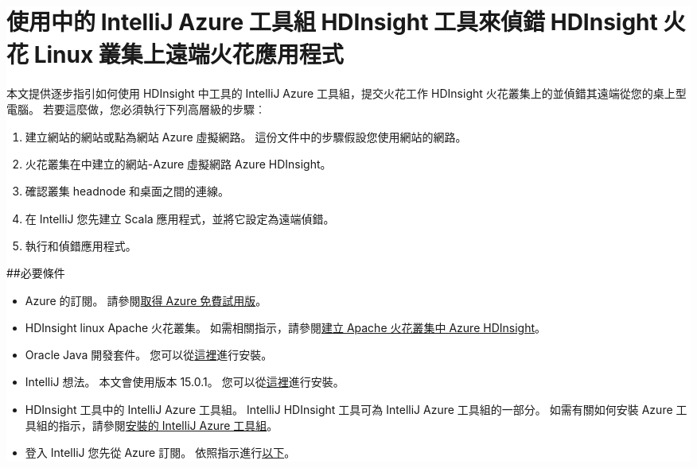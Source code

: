  <properties
    pageTitle="使用中的 IntelliJ Azure 工具組 HDInsight 工具來遠端偵錯 HDInsight 火花叢集上執行應用程式 |Microsoft Azure"
    description="瞭解如何使用中的 IntelliJ Azure 工具組 HDInsight 工具來遠端偵錯 HDInsight 火花叢集上執行應用程式。"
    services="hdinsight"
    documentationCenter=""
    authors="nitinme"
    manager="jhubbard"
    editor="cgronlun"
    tags="azure-portal"/>

<tags
    ms.service="hdinsight"
    ms.workload="big-data"
    ms.tgt_pltfrm="na"
    ms.devlang="na"
    ms.topic="article"
    ms.date="09/09/2016"
    ms.author="nitinme"/>


# <a name="use-hdinsight-tools-in-azure-toolkit-for-intellij-to-debug-spark-applications-remotely-on-hdinsight-spark-linux-cluster"></a>使用中的 IntelliJ Azure 工具組 HDInsight 工具來偵錯 HDInsight 火花 Linux 叢集上遠端火花應用程式

本文提供逐步指引如何使用 HDInsight 中工具的 IntelliJ Azure 工具組，提交火花工作 HDInsight 火花叢集上的並偵錯其遠端從您的桌上型電腦。 若要這麼做，您必須執行下列高層級的步驟︰

1. 建立網站的網站或點為網站 Azure 虛擬網路。 這份文件中的步驟假設您使用網站的網路。

2. 火花叢集在中建立的網站-Azure 虛擬網路 Azure HDInsight。

3. 確認叢集 headnode 和桌面之間的連線。

4. 在 IntelliJ 您先建立 Scala 應用程式，並將它設定為遠端偵錯。

5. 執行和偵錯應用程式。

##<a name="prerequisites"></a>必要條件

* Azure 的訂閱。 請參閱[取得 Azure 免費試用版](https://azure.microsoft.com/documentation/videos/get-azure-free-trial-for-testing-hadoop-in-hdinsight/)。

* HDInsight linux Apache 火花叢集。 如需相關指示，請參閱[建立 Apache 火花叢集中 Azure HDInsight](hdinsight-apache-spark-jupyter-spark-sql.md)。
 
* Oracle Java 開發套件。 您可以從[這裡](http://www.oracle.com/technetwork/java/javase/downloads/jdk8-downloads-2133151.html)進行安裝。
 
* IntelliJ 想法。 本文會使用版本 15.0.1。 您可以從[這裡](https://www.jetbrains.com/idea/download/)進行安裝。
 
* HDInsight 工具中的 IntelliJ Azure 工具組。 IntelliJ HDInsight 工具可為 IntelliJ Azure 工具組的一部分。 如需有關如何安裝 Azure 工具組的指示，請參閱[安裝的 IntelliJ Azure 工具組](../azure-toolkit-for-intellij-installation.md)。

* 登入 IntelliJ 您先從 Azure 訂閱。 依照指示進行[以下](hdinsight-apache-spark-intellij-tool-plugin.md#log-into-your-azure-subscription)。
 
